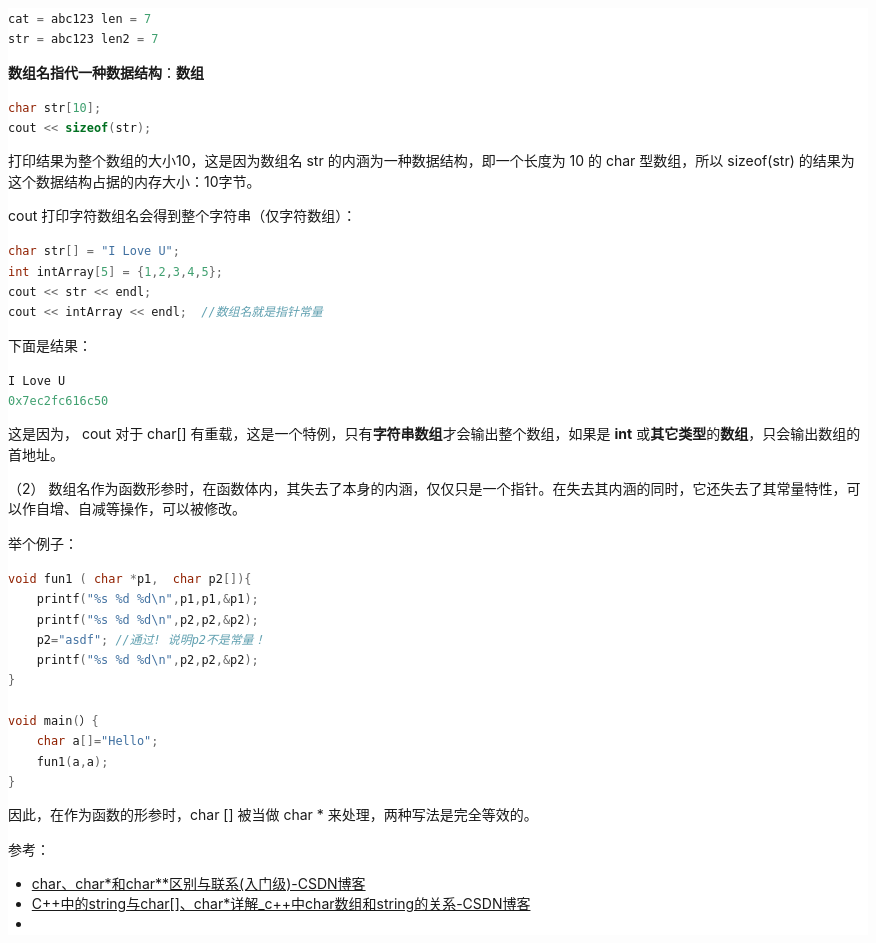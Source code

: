```cpp
cat = abc123 len = 7
str = abc123 len2 = 7
```

 **数组名指代一种数据结构**：**数组**

```cpp
char str[10];
cout << sizeof(str);
```

打印结果为整个数组的大小10，这是因为数组名 str 的内涵为一种数据结构，即一个长度为 10 的 char 型数组，所以 sizeof(str) 的结果为这个数据结构占据的内存大小：10字节。

cout 打印字符数组名会得到整个字符串（仅字符数组）：

```cpp
char str[] = "I Love U";
int intArray[5] = {1,2,3,4,5};
cout << str << endl;
cout << intArray << endl;  //数组名就是指针常量
```
下面是结果：
```cpp
I Love U
0x7ec2fc616c50
```

这是因为， cout 对于 char[] 有重载，这是一个特例，只有**字符串数组**才会输出整个数组，如果是 **int** 或**其它类型**的**数组**，只会输出数组的首地址。

（2） 数组名作为函数形参时，在函数体内，其失去了本身的内涵，仅仅只是一个指针。在失去其内涵的同时，它还失去了其常量特性，可以作自增、自减等操作，可以被修改。

举个例子：

```cpp
void fun1 ( char *p1,  char p2[]){
 	printf("%s %d %d\n",p1,p1,&p1);
 	printf("%s %d %d\n",p2,p2,&p2);
	p2="asdf"; //通过! 说明p2不是常量！ 
	printf("%s %d %d\n",p2,p2,&p2);
}

void main(）{
	char a[]="Hello";
	fun1(a,a);
}
```

因此，在作为函数的形参时，char [] 被当做 char * 来处理，两种写法是完全等效的。




参考：

- [char、char*和char**区别与联系(入门级)-CSDN博客](https://blog.csdn.net/qq_50635297/article/details/129217630)
- [C++中的string与char[]、char*详解_c++中char数组和string的关系-CSDN博客](https://blog.csdn.net/m0_37433111/article/details/107347101)
- 

